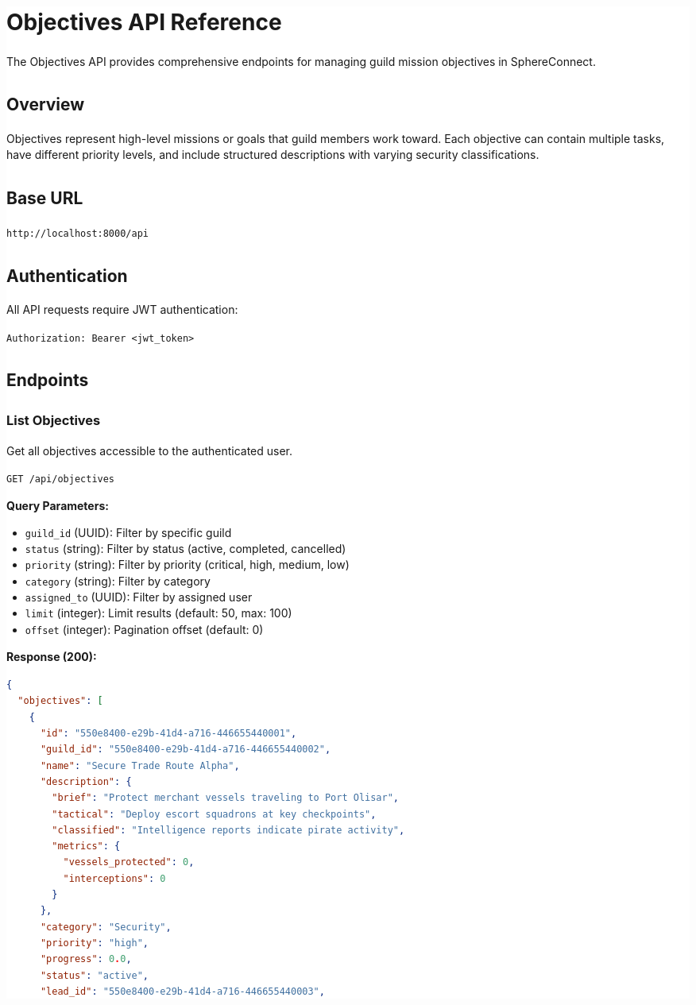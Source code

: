 # Objectives API Reference

The Objectives API provides comprehensive endpoints for managing guild mission objectives in SphereConnect.

## Overview

Objectives represent high-level missions or goals that guild members work toward. Each objective can contain multiple tasks, have different priority levels, and include structured descriptions with varying security classifications.

## Base URL
```
http://localhost:8000/api
```

## Authentication
All API requests require JWT authentication:
```
Authorization: Bearer <jwt_token>
```

## Endpoints

### List Objectives

Get all objectives accessible to the authenticated user.

```http
GET /api/objectives
```

**Query Parameters:**
- `guild_id` (UUID): Filter by specific guild
- `status` (string): Filter by status (active, completed, cancelled)
- `priority` (string): Filter by priority (critical, high, medium, low)
- `category` (string): Filter by category
- `assigned_to` (UUID): Filter by assigned user
- `limit` (integer): Limit results (default: 50, max: 100)
- `offset` (integer): Pagination offset (default: 0)

**Response (200):**
```json
{
  "objectives": [
    {
      "id": "550e8400-e29b-41d4-a716-446655440001",
      "guild_id": "550e8400-e29b-41d4-a716-446655440002",
      "name": "Secure Trade Route Alpha",
      "description": {
        "brief": "Protect merchant vessels traveling to Port Olisar",
        "tactical": "Deploy escort squadrons at key checkpoints",
        "classified": "Intelligence reports indicate pirate activity",
        "metrics": {
          "vessels_protected": 0,
          "interceptions": 0
        }
      },
      "category": "Security",
      "priority": "high",
      "progress": 0.0,
      "status": "active",
      "lead_id": "550e8400-e29b-41d4-a716-446655440003",
```